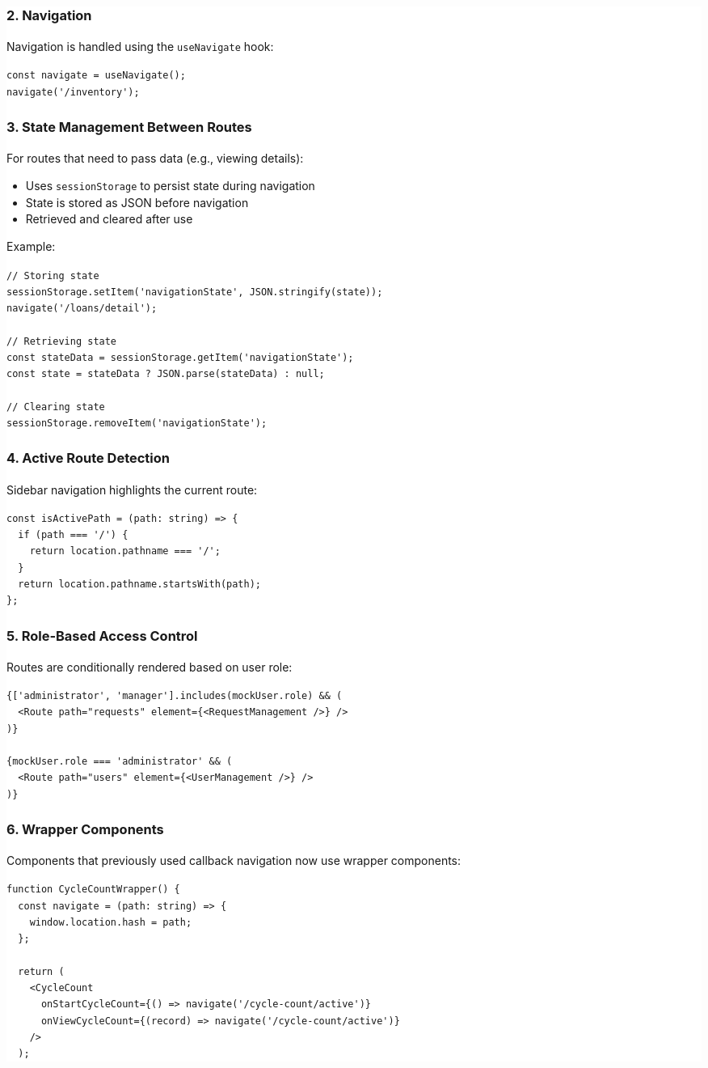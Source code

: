 ### 2. Navigation
Navigation is handled using the `useNavigate` hook:
```tsx
const navigate = useNavigate();
navigate('/inventory');
```

### 3. State Management Between Routes
For routes that need to pass data (e.g., viewing details):
- Uses `sessionStorage` to persist state during navigation
- State is stored as JSON before navigation
- Retrieved and cleared after use

Example:
```tsx
// Storing state
sessionStorage.setItem('navigationState', JSON.stringify(state));
navigate('/loans/detail');

// Retrieving state
const stateData = sessionStorage.getItem('navigationState');
const state = stateData ? JSON.parse(stateData) : null;

// Clearing state
sessionStorage.removeItem('navigationState');
```

### 4. Active Route Detection
Sidebar navigation highlights the current route:
```tsx
const isActivePath = (path: string) => {
  if (path === '/') {
    return location.pathname === '/';
  }
  return location.pathname.startsWith(path);
};
```

### 5. Role-Based Access Control
Routes are conditionally rendered based on user role:
```tsx
{['administrator', 'manager'].includes(mockUser.role) && (
  <Route path="requests" element={<RequestManagement />} />
)}

{mockUser.role === 'administrator' && (
  <Route path="users" element={<UserManagement />} />
)}
```

### 6. Wrapper Components
Components that previously used callback navigation now use wrapper components:
```tsx
function CycleCountWrapper() {
  const navigate = (path: string) => {
    window.location.hash = path;
  };
  
  return (
    <CycleCount 
      onStartCycleCount={() => navigate('/cycle-count/active')}
      onViewCycleCount={(record) => navigate('/cycle-count/active')}
    />
  );
```